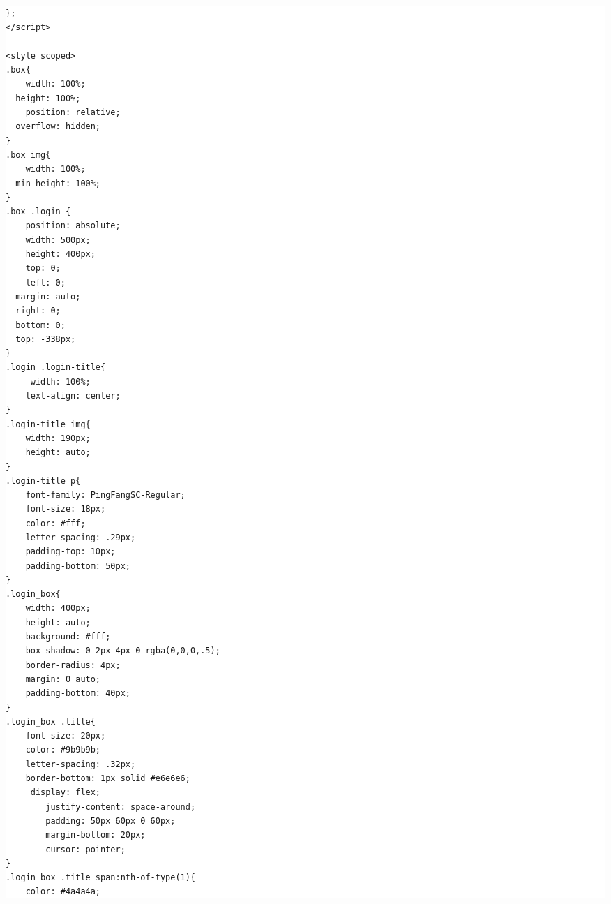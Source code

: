 ```vue
};
</script>

<style scoped>
.box{
	width: 100%;
  height: 100%;
	position: relative;
  overflow: hidden;
}
.box img{
	width: 100%;
  min-height: 100%;
}
.box .login {
	position: absolute;
	width: 500px;
	height: 400px;
	top: 0;
	left: 0;
  margin: auto;
  right: 0;
  bottom: 0;
  top: -338px;
}
.login .login-title{
     width: 100%;
    text-align: center;
}
.login-title img{
    width: 190px;
    height: auto;
}
.login-title p{
    font-family: PingFangSC-Regular;
    font-size: 18px;
    color: #fff;
    letter-spacing: .29px;
    padding-top: 10px;
    padding-bottom: 50px;
}
.login_box{
    width: 400px;
    height: auto;
    background: #fff;
    box-shadow: 0 2px 4px 0 rgba(0,0,0,.5);
    border-radius: 4px;
    margin: 0 auto;
    padding-bottom: 40px;
}
.login_box .title{
	font-size: 20px;
	color: #9b9b9b;
	letter-spacing: .32px;
	border-bottom: 1px solid #e6e6e6;
	 display: flex;
    	justify-content: space-around;
    	padding: 50px 60px 0 60px;
    	margin-bottom: 20px;
    	cursor: pointer;
}
.login_box .title span:nth-of-type(1){
	color: #4a4a4a;
```